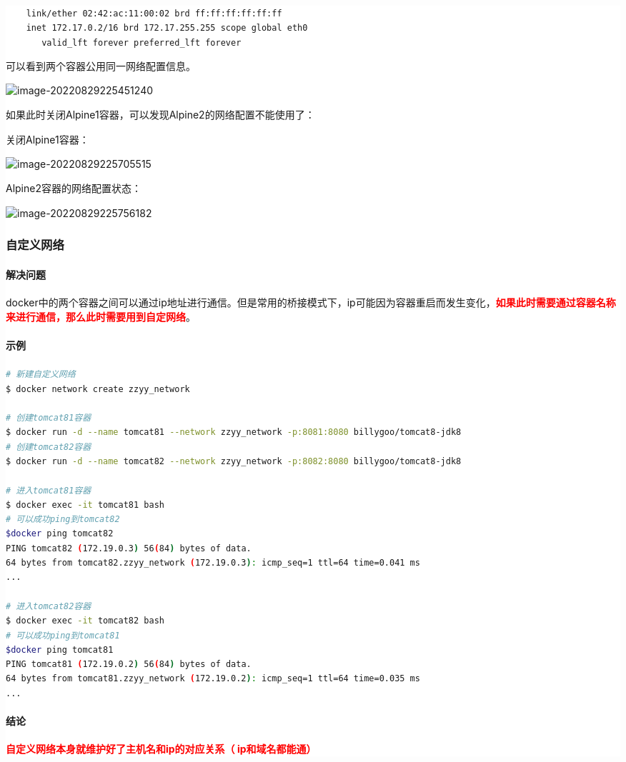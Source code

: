 ```bash
    link/ether 02:42:ac:11:00:02 brd ff:ff:ff:ff:ff:ff
    inet 172.17.0.2/16 brd 172.17.255.255 scope global eth0
       valid_lft forever preferred_lft forever
```

可以看到两个容器公用同一网络配置信息。

![image-20220829225451240](../../../md-photo/image-20220829225451240.png)



如果此时关闭Alpine1容器，可以发现Alpine2的网络配置不能使用了：

关闭Alpine1容器：

![image-20220829225705515](../../../md-photo/image-20220829225705515.png)

Alpine2容器的网络配置状态：

![image-20220829225756182](../../../md-photo/image-20220829225756182.png)





### 自定义网络

#### 解决问题

docker中的两个容器之间可以通过ip地址进行通信。但是常用的桥接模式下，ip可能因为容器重启而发生变化，**<font color='red'>如果此时需要通过容器名称来进行通信，那么此时需要用到自定网络</font>**。



#### 示例

```bash
# 新建自定义网络
$ docker network create zzyy_network

# 创建tomcat81容器
$ docker run -d --name tomcat81 --network zzyy_network -p:8081:8080 billygoo/tomcat8-jdk8
# 创建tomcat82容器
$ docker run -d --name tomcat82 --network zzyy_network -p:8082:8080 billygoo/tomcat8-jdk8

# 进入tomcat81容器
$ docker exec -it tomcat81 bash
# 可以成功ping到tomcat82
$docker ping tomcat82
PING tomcat82 (172.19.0.3) 56(84) bytes of data.
64 bytes from tomcat82.zzyy_network (172.19.0.3): icmp_seq=1 ttl=64 time=0.041 ms
...

# 进入tomcat82容器
$ docker exec -it tomcat82 bash
# 可以成功ping到tomcat81
$docker ping tomcat81
PING tomcat81 (172.19.0.2) 56(84) bytes of data.
64 bytes from tomcat81.zzyy_network (172.19.0.2): icmp_seq=1 ttl=64 time=0.035 ms
...
```



#### 结论

**<font color='red'>自定义网络本身就维护好了主机名和ip的对应关系（ ip和域名都能通）</font>**
